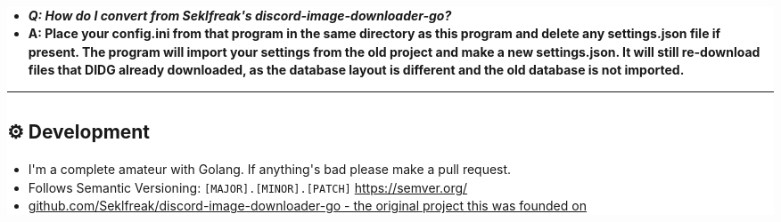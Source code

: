- **_Q: How do I convert from Seklfreak's discord-image-downloader-go?_**
- **A: Place your config.ini from that program in the same directory as this program and delete any settings.json file if present. The program will import your settings from the old project and make a new settings.json. It will still re-download files that DIDG already downloaded, as the database layout is different and the old database is not imported.**

---

## ⚙️ Development

- I'm a complete amateur with Golang. If anything's bad please make a pull request.
- Follows Semantic Versioning: `[MAJOR].[MINOR].[PATCH]` <https://semver.org/>
- [github.com/Seklfreak/discord-image-downloader-go - the original project this was founded on](https://github.com/Seklfreak/discord-image-downloader-go)
